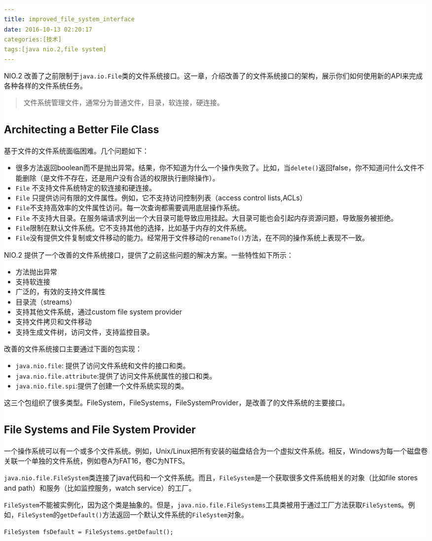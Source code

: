 ```yaml
---
title: improved_file_system_interface
date: 2016-10-13 02:20:17
categories:[技术]
tags:[java nio.2,file system]
---
```

NIO.2 改善了之前限制于`java.io.File`类的文件系统接口。这一章，介绍改善了的文件系统接口的架构，展示你们如何使用新的API来完成各种各样的文件系统任务。

> 文件系统管理文件，通常分为普通文件，目录，软连接，硬连接。

## Architecting a Better File Class
基于文件的文件系统面临困难。几个问题如下：

+ 很多方法返回boolean而不是抛出异常。结果，你不知道为什么一个操作失败了。比如，当`delete()`返回false，你不知道问什么文件不能删除（是文件不存在，还是用户没有合适的权限执行删除操作）。
+ `File` 不支持文件系统特定的软连接和硬连接。
+ `File` 只提供访问有限的文件属性。例如，它不支持访问控制列表（access control lists,ACLs）
+ `File`不支持高效率的文件属性访问。每一次查询都需要调用底层操作系统。
+ `File` 不支持大目录。在服务端请求列出一个大目录可能导致应用挂起。大目录可能也会引起内存资源问题，导致服务被拒绝。
+ `File`限制在默认文件系统。它不支持其他的选择，比如基于内存的文件系统。
+ `File`没有提供文件复制或文件移动的能力。经常用于文件移动的`renameTo()`方法，在不同的操作系统上表现不一致。

NIO.2 提供了一个改善的文件系统接口，提供了之前这些问题的解决方案。一些特性如下所示：

+ 方法抛出异常
+ 支持软连接
+ 广泛的，有效的支持文件属性
+ 目录流（streams）
+ 支持其他文件系统，通过custom file system provider
+ 支持文件拷贝和文件移动
+ 支持生成文件树，访问文件，支持监控目录。

改善的文件系统接口主要通过下面的包实现：

+ `java.nio.file`: 提供了访问文件系统和文件的接口和类。
+ `java.nio.file.attribute`:提供了访问文件系统属性的接口和类。
+ `java.nio.file.spi`:提供了创建一个文件系统实现的类。

这三个包组织了很多类型。FileSystem，FileSystems，FileSystemProvider，是改善了的文件系统的主要接口。

## File Systems and File System Provider
一个操作系统可以有一个或多个文件系统。例如，Unix/Linux把所有安装的磁盘结合为一个虚拟文件系统。相反，Windows为每一个磁盘卷关联一个单独的文件系统，例如卷A为FAT16，卷C为NTFS。

`java.nio.file.FileSystem`类连接了java代码和一个文件系统。而且，`FileSystem`是一个获取很多文件系统相关的对象（比如file stores and path）和服务（比如监控服务，watch service）的工厂。

`FileSystem`不能被实例化，因为这个类是抽象的。但是，`java.nio.file.FileSystems`工具类被用于通过工厂方法获取`FileSystem`s。例如，`FileSystem`的`getDefault()`方法返回一个默认文件系统的`FileSystem`对象。

````
FileSystem fsDefault = FileSystems.getDefault();
````
